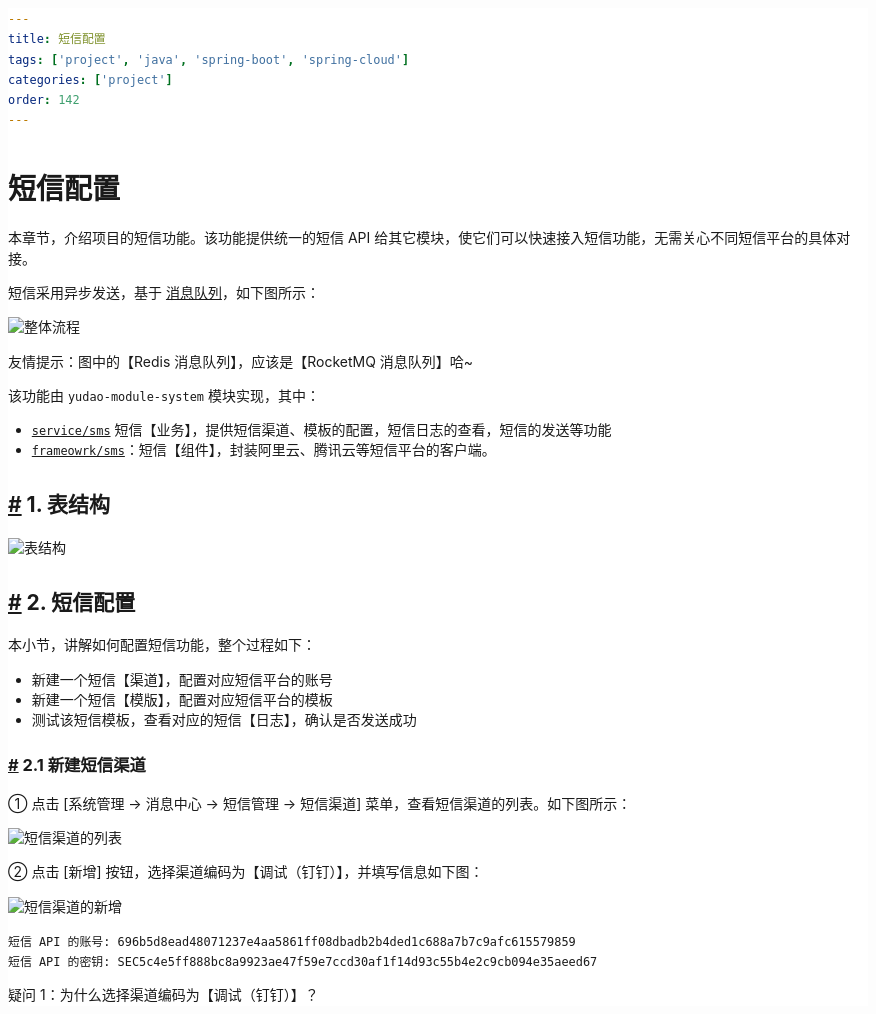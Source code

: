 ```yaml
---
title: 短信配置
tags: ['project', 'java', 'spring-boot', 'spring-cloud']
categories: ['project']
order: 142
---
```

# 短信配置

本章节，介绍项目的短信功能。该功能提供统一的短信 API 给其它模块，使它们可以快速接入短信功能，无需关心不同短信平台的具体对接。

 短信采用异步发送，基于 [消息队列](/message-queue/event)，如下图所示：

 ![整体流程](https://cloud.iocoder.cn/img/%E7%9F%AD%E4%BF%A1%E9%85%8D%E7%BD%AE/01.png)

 友情提示：图中的【Redis 消息队列】，应该是【RocketMQ 消息队列】哈~

 该功能由 `yudao-module-system` 模块实现，其中：

 * [`service/sms`](https://github.com/YunaiV/yudao-cloud/blob/master/yudao-module-system/yudao-module-system-biz/src/main/java/cn/iocoder/yudao/module/system/service/sms/) 短信【业务】，提供短信渠道、模板的配置，短信日志的查看，短信的发送等功能
* [`frameowrk/sms`](https://github.com/YunaiV/yudao-cloud/tree/master/yudao-module-system/yudao-module-system-biz/src/main/java/cn/iocoder/yudao/module/system/framework/sms)：短信【组件】，封装阿里云、腾讯云等短信平台的客户端。

 ## [#](#_1-表结构) 1. 表结构

 ![表结构](https://cloud.iocoder.cn/img/%E7%9F%AD%E4%BF%A1%E9%85%8D%E7%BD%AE/02.png)

 ## [#](#_2-短信配置) 2. 短信配置

 本小节，讲解如何配置短信功能，整个过程如下：

 * 新建一个短信【渠道】，配置对应短信平台的账号
* 新建一个短信【模版】，配置对应短信平台的模板
* 测试该短信模板，查看对应的短信【日志】，确认是否发送成功

 ### [#](#_2-1-新建短信渠道) 2.1 新建短信渠道

 ① 点击 [系统管理 -> 消息中心 -> 短信管理 -> 短信渠道] 菜单，查看短信渠道的列表。如下图所示：

 ![短信渠道的列表](https://cloud.iocoder.cn/img/%E7%9F%AD%E4%BF%A1%E9%85%8D%E7%BD%AE/03.png)

 ② 点击 [新增] 按钮，选择渠道编码为【调试（钉钉）】，并填写信息如下图：

 ![短信渠道的新增](https://cloud.iocoder.cn/img/%E7%9F%AD%E4%BF%A1%E9%85%8D%E7%BD%AE/04.png)


```
短信 API 的账号: 696b5d8ead48071237e4aa5861ff08dbadb2b4ded1c688a7b7c9afc615579859
短信 API 的密钥: SEC5c4e5ff888bc8a9923ae47f59e7ccd30af1f14d93c55b4e2c9cb094e35aeed67

```
疑问 1：为什么选择渠道编码为【调试（钉钉）】？
